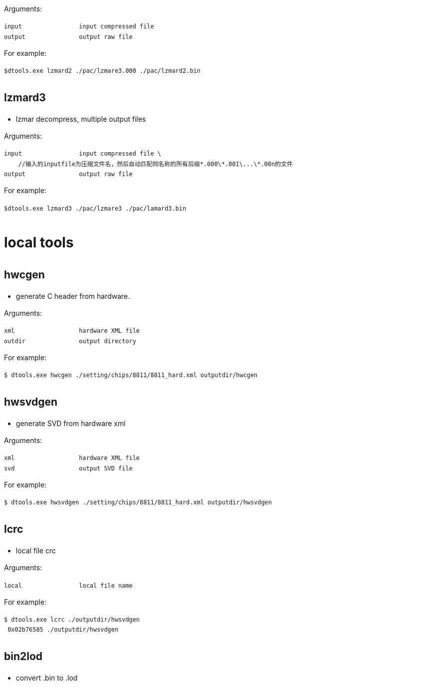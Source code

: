 Arguments:

    input                input compressed file
    output               output raw file
For example:

    $dtools.exe lzmard2 ./pac/lzmare3.000 ./pac/lzmard2.bin
## lzmard3
* lzmar decompress, multiple output files

Arguments:

    input                input compressed file \
        //输入的inputfile为压缩文件名，然后自动匹配同名称的所有后缀*.000\*.001\...\*.00n的文件
    output               output raw file
For example:

    $dtools.exe lzmard3 ./pac/lzmare3 ./pac/lamard3.bin

# local tools

## hwcgen
   * generate C header from hardware.

Arguments:

    xml                  hardware XML file
    outdir               output directory
For example:

    $ dtools.exe hwcgen ./setting/chips/8811/8811_hard.xml outputdir/hwcgen

## hwsvdgen
   * generate SVD from hardware xml

Arguments:

    xml                  hardware XML file
    svd                  output SVD file
For example:

    $ dtools.exe hwsvdgen ./setting/chips/8811/8811_hard.xml outputdir/hwsvdgen
## lcrc
   * local file crc

Arguments:

    local                local file name
For example:

    $ dtools.exe lcrc ./outputdir/hwsvdgen
     0x02b76585 ./outputdir/hwsvdgen
## bin2lod
   * convert .bin to .lod
